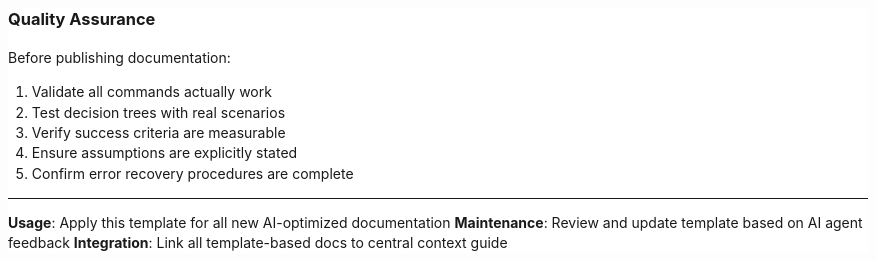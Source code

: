### Quality Assurance

Before publishing documentation:

1. Validate all commands actually work
2. Test decision trees with real scenarios
3. Verify success criteria are measurable
4. Ensure assumptions are explicitly stated
5. Confirm error recovery procedures are complete

---

**Usage**: Apply this template for all new AI-optimized documentation
**Maintenance**: Review and update template based on AI agent feedback
**Integration**: Link all template-based docs to central context guide
